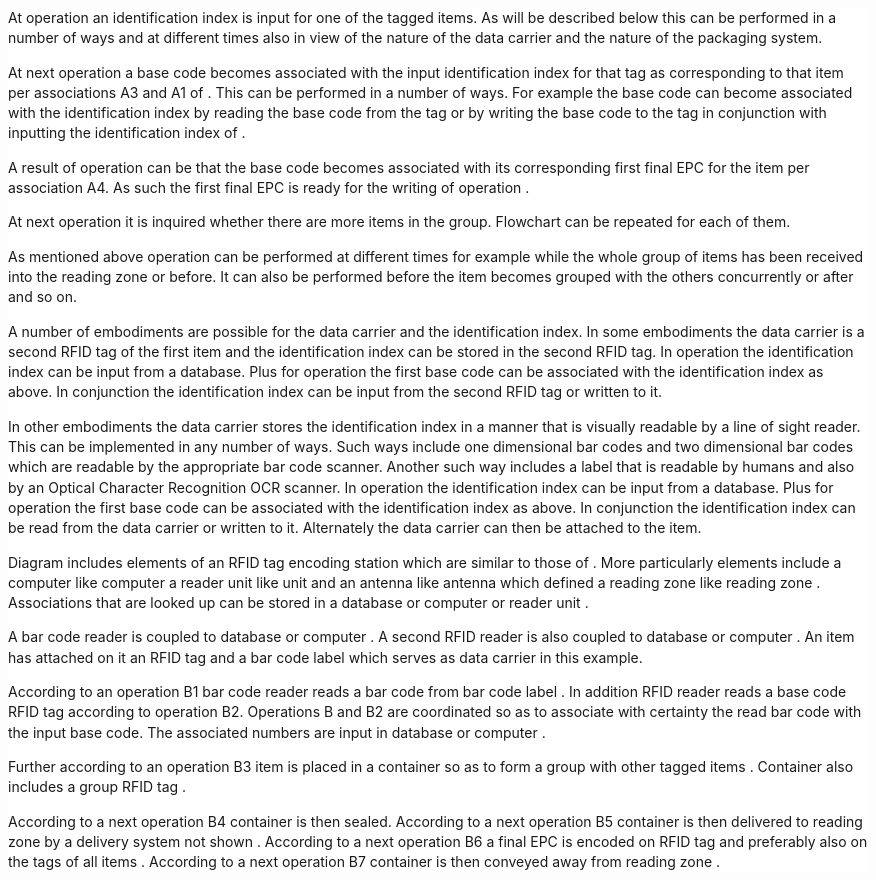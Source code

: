 At operation an identification index is input for one of the tagged items. As will be described below this can be performed in a number of ways and at different times also in view of the nature of the data carrier and the nature of the packaging system.

At next operation a base code becomes associated with the input identification index for that tag as corresponding to that item per associations A3 and A1 of . This can be performed in a number of ways. For example the base code can become associated with the identification index by reading the base code from the tag or by writing the base code to the tag in conjunction with inputting the identification index of .

A result of operation can be that the base code becomes associated with its corresponding first final EPC for the item per association A4. As such the first final EPC is ready for the writing of operation .

At next operation it is inquired whether there are more items in the group. Flowchart can be repeated for each of them.

As mentioned above operation can be performed at different times for example while the whole group of items has been received into the reading zone or before. It can also be performed before the item becomes grouped with the others concurrently or after and so on.

A number of embodiments are possible for the data carrier and the identification index. In some embodiments the data carrier is a second RFID tag of the first item and the identification index can be stored in the second RFID tag. In operation the identification index can be input from a database. Plus for operation the first base code can be associated with the identification index as above. In conjunction the identification index can be input from the second RFID tag or written to it.

In other embodiments the data carrier stores the identification index in a manner that is visually readable by a line of sight reader. This can be implemented in any number of ways. Such ways include one dimensional bar codes and two dimensional bar codes which are readable by the appropriate bar code scanner. Another such way includes a label that is readable by humans and also by an Optical Character Recognition OCR scanner. In operation the identification index can be input from a database. Plus for operation the first base code can be associated with the identification index as above. In conjunction the identification index can be read from the data carrier or written to it. Alternately the data carrier can then be attached to the item.

Diagram includes elements of an RFID tag encoding station which are similar to those of . More particularly elements include a computer like computer a reader unit like unit and an antenna like antenna which defined a reading zone like reading zone . Associations that are looked up can be stored in a database or computer or reader unit .

A bar code reader is coupled to database or computer . A second RFID reader is also coupled to database or computer . An item has attached on it an RFID tag and a bar code label which serves as data carrier in this example.

According to an operation B1 bar code reader reads a bar code from bar code label . In addition RFID reader reads a base code RFID tag according to operation B2. Operations B and B2 are coordinated so as to associate with certainty the read bar code with the input base code. The associated numbers are input in database or computer .

Further according to an operation B3 item is placed in a container so as to form a group with other tagged items . Container also includes a group RFID tag .

According to a next operation B4 container is then sealed. According to a next operation B5 container is then delivered to reading zone by a delivery system not shown . According to a next operation B6 a final EPC is encoded on RFID tag and preferably also on the tags of all items . According to a next operation B7 container is then conveyed away from reading zone .
